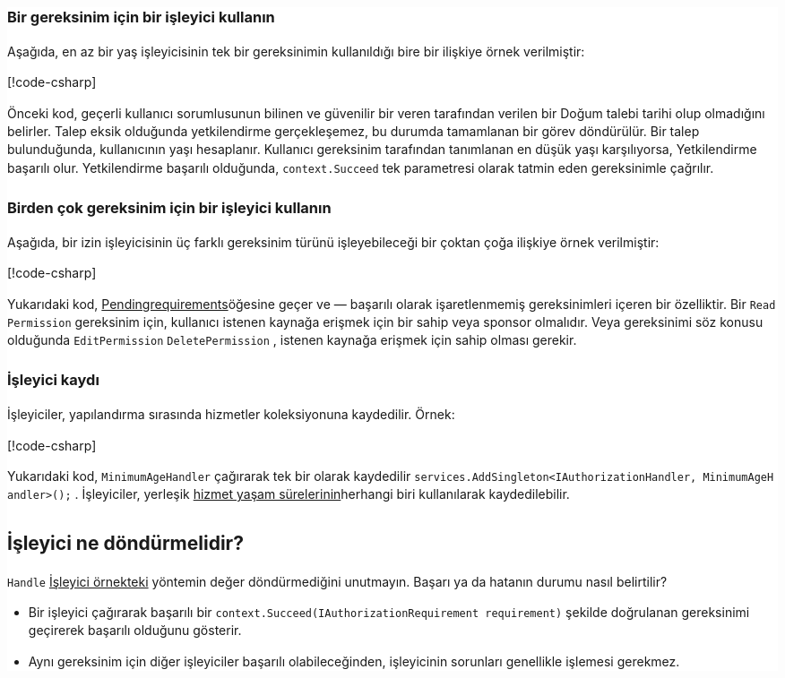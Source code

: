 ### <a name="use-a-handler-for-one-requirement"></a>Bir gereksinim için bir işleyici kullanın

<a name="security-authorization-handler-example"></a>

Aşağıda, en az bir yaş işleyicisinin tek bir gereksinimin kullanıldığı bire bir ilişkiye örnek verilmiştir:

[!code-csharp[](policies/samples/PoliciesAuthApp1/Services/Handlers/MinimumAgeHandler.cs?name=snippet_MinimumAgeHandlerClass)]

Önceki kod, geçerli kullanıcı sorumlusunun bilinen ve güvenilir bir veren tarafından verilen bir Doğum talebi tarihi olup olmadığını belirler. Talep eksik olduğunda yetkilendirme gerçekleşemez, bu durumda tamamlanan bir görev döndürülür. Bir talep bulunduğunda, kullanıcının yaşı hesaplanır. Kullanıcı gereksinim tarafından tanımlanan en düşük yaşı karşılıyorsa, Yetkilendirme başarılı olur. Yetkilendirme başarılı olduğunda, `context.Succeed` tek parametresi olarak tatmin eden gereksinimle çağrılır.

### <a name="use-a-handler-for-multiple-requirements"></a>Birden çok gereksinim için bir işleyici kullanın

Aşağıda, bir izin işleyicisinin üç farklı gereksinim türünü işleyebileceği bir çoktan çoğa ilişkiye örnek verilmiştir:

[!code-csharp[](policies/samples/PoliciesAuthApp1/Services/Handlers/PermissionHandler.cs?name=snippet_PermissionHandlerClass)]

Yukarıdaki kod, [Pendingrequirements](/dotnet/api/microsoft.aspnetcore.authorization.authorizationhandlercontext.pendingrequirements#Microsoft_AspNetCore_Authorization_AuthorizationHandlerContext_PendingRequirements)öğesine geçer ve &mdash; başarılı olarak işaretlenmemiş gereksinimleri içeren bir özelliktir. Bir `ReadPermission` gereksinim için, kullanıcı istenen kaynağa erişmek için bir sahip veya sponsor olmalıdır. Veya gereksinimi söz konusu olduğunda `EditPermission` `DeletePermission` , istenen kaynağa erişmek için sahip olması gerekir.

<a name="security-authorization-policies-based-handler-registration"></a>

### <a name="handler-registration"></a>İşleyici kaydı

İşleyiciler, yapılandırma sırasında hizmetler koleksiyonuna kaydedilir. Örnek:

[!code-csharp[](policies/samples/PoliciesAuthApp1/Startup.cs?range=32-33,48-53,61,62-63,66)]

Yukarıdaki kod, `MinimumAgeHandler` çağırarak tek bir olarak kaydedilir `services.AddSingleton<IAuthorizationHandler, MinimumAgeHandler>();` . İşleyiciler, yerleşik [hizmet yaşam sürelerinin](xref:fundamentals/dependency-injection#service-lifetimes)herhangi biri kullanılarak kaydedilebilir.

## <a name="what-should-a-handler-return"></a>İşleyici ne döndürmelidir?

`Handle` [İşleyici örnekteki](#security-authorization-handler-example) yöntemin değer döndürmediğini unutmayın. Başarı ya da hatanın durumu nasıl belirtilir?

* Bir işleyici çağırarak başarılı bir `context.Succeed(IAuthorizationRequirement requirement)` şekilde doğrulanan gereksinimi geçirerek başarılı olduğunu gösterir.

* Aynı gereksinim için diğer işleyiciler başarılı olabileceğinden, işleyicinin sorunları genellikle işlemesi gerekmez.
